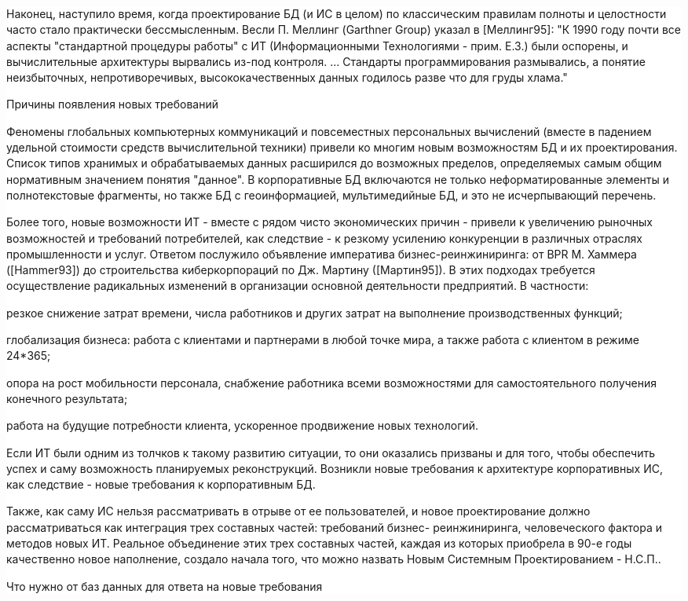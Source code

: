 Наконец, наступило время, когда проектирование БД (и ИС в целом) по
классическим правилам полноты и целостности часто стало практически
бессмысленным. Весли П. Меллинг (Garthner Group) указал в \[Меллинг95\]:
\"К 1990 году почти все аспекты \"стандартной процедуры работы\" с ИТ
(Информационными Технологиями - прим. Е.З.) были оспорены, и
вычислительные архитектуры вырвались из-под контроля. \... Стандарты
программирования размывались, а понятие неизбыточных, непротиворечивых,
высококачественных данных годилось разве что для груды хлама.\"

Причины появления новых требований

Феномены глобальных компьютерных коммуникаций и повсеместных
персональных вычислений (вместе в падением удельной стоимости средств
вычислительной техники) привели ко многим новым возможностям БД и их
проектирования. Список типов хранимых и обрабатываемых данных расширился
до возможных пределов, определяемых самым общим нормативным значением
понятия \"данное\". В корпоративные БД включаются не только
неформатированные элементы и полнотекстовые фрагменты, но также БД с
геоинформацией, мультимедийные БД, и это не исчерпывающий перечень.

Более того, новые возможности ИТ - вместе с рядом чисто экономических
причин - привели к увеличению рыночных возможностей и требований
потребителей, как следствие - к резкому усилению конкуренции в различных
отраслях промышленности и услуг. Ответом послужило объявление императива
бизнес-реинжиниринга: от BPR М. Хаммера (\[Hammer93\]) до строительства
киберкорпораций по Дж. Мартину (\[Мартин95\]). В этих подходах требуется
осуществление радикальных изменений в организации основной деятельности
предприятий. В частности:

резкое снижение затрат времени, числа работников и других затрат на
выполнение производственных функций;

глобализация бизнеса: работа с клиентами и партнерами в любой точке
мира, а также работа с клиентом в режиме 24\*365;

опора на рост мобильности персонала, снабжение работника всеми
возможностями для самостоятельного получения конечного результата;

работа на будущие потребности клиента, ускоренное продвижение новых
технологий.

Если ИТ были одним из толчков к такому развитию ситуации, то они
оказались призваны и для того, чтобы обеспечить успех и саму возможность
планируемых реконструкций. Возникли новые требования к архитектуре
корпоративных ИС, как следствие - новые требования к корпоративным БД.

Также, как саму ИС нельзя рассматривать в отрыве от ее пользователей, и
новое проектирование должно рассматриваться как интеграция трех
составных частей: требований бизнес- реинжиниринга, человеческого
фактора и методов новых ИТ. Реальное объединение этих трех составных
частей, каждая из которых приобрела в 90-е годы качественно новое
наполнение, создало начала того, что можно назвать Новым Системным
Проектированием - Н.С.П..

Что нужно от баз данных для ответа на новые требования
